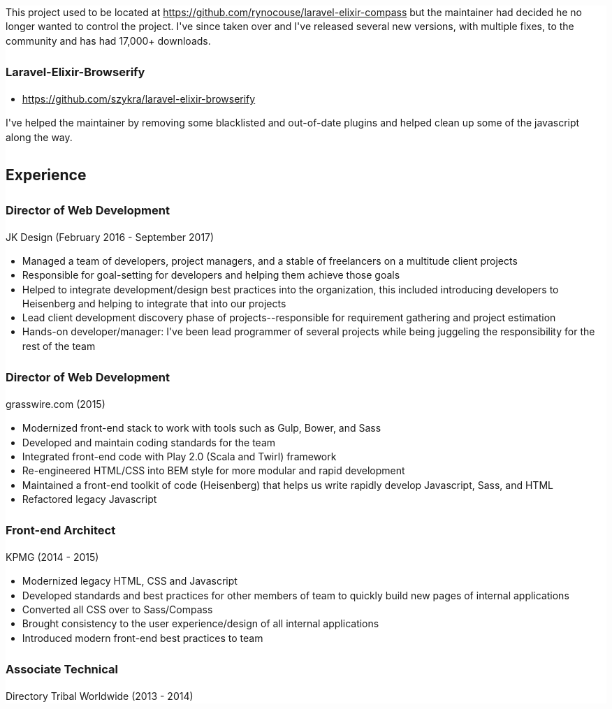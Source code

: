 This project used to be located at https://github.com/rynocouse/laravel-elixir-compass but the maintainer had decided he no longer wanted to control the project. I've since taken over and I've released several new versions, with multiple fixes, to the community and has had 17,000+ downloads.

### Laravel-Elixir-Browserify

+ https://github.com/szykra/laravel-elixir-browserify

I've helped the maintainer by removing some blacklisted and out-of-date plugins and helped clean up some of the javascript along the way.

## Experience

### Director of Web Development

JK Design (February 2016 - September 2017)

+ Managed a team of developers, project managers, and a stable of freelancers on a multitude client projects
+ Responsible for goal-setting for developers and helping them achieve those goals
+ Helped to integrate development/design best practices into the organization, this included introducing developers to Heisenberg and helping to integrate that into our projects
+ Lead client development discovery phase of projects--responsible for requirement gathering and project estimation
+ Hands-on developer/manager: I've been lead programmer of several projects while being juggeling the responsibility for the rest of the team

### Director of Web Development

grasswire.com (2015)

+ Modernized front-end stack to work with tools such as Gulp, Bower, and Sass
+ Developed and maintain coding standards for the team
+ Integrated front-end code with Play 2.0 (Scala and Twirl) framework
+ Re-engineered HTML/CSS into BEM style for more modular and rapid development
+ Maintained a front-end toolkit of code (Heisenberg) that helps us write rapidly develop Javascript, Sass, and HTML
+ Refactored legacy Javascript

### Front-end Architect 

KPMG (2014 - 2015)

+ Modernized legacy HTML, CSS and Javascript
+ Developed standards and best practices for other members of team to quickly build new pages of internal applications
+ Converted all CSS over to Sass/Compass
+ Brought consistency to the user experience/design of all internal applications
+ Introduced modern front-end best practices to team

### Associate Technical 

Directory Tribal Worldwide (2013 - 2014) 
